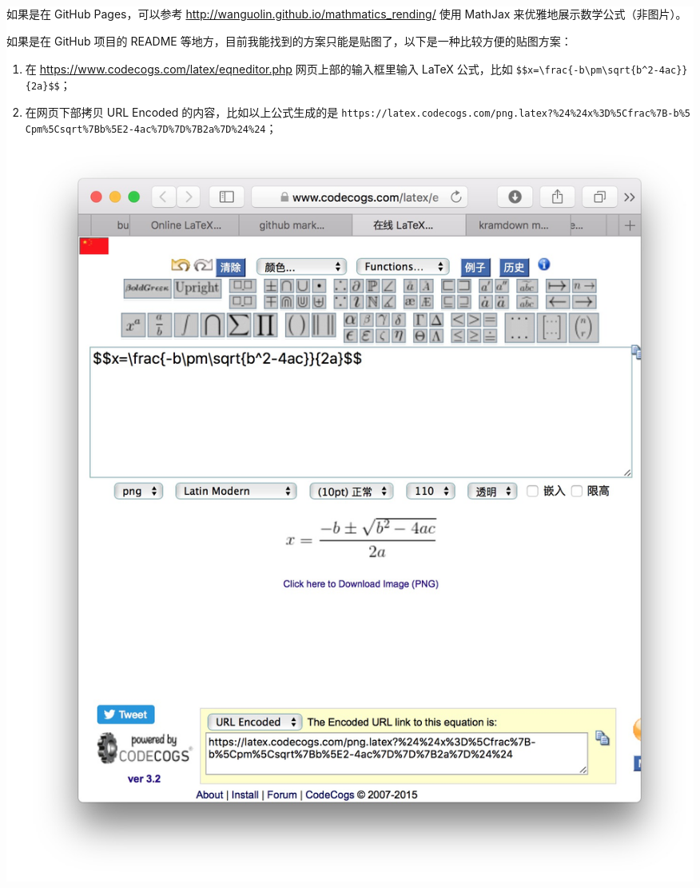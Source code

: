 如果是在 GitHub Pages，可以参考 <http://wanguolin.github.io/mathmatics_rending/> 使用 MathJax 来优雅地展示数学公式（非图片）。

如果是在 GitHub 项目的 README 等地方，目前我能找到的方案只能是贴图了，以下是一种比较方便的贴图方案：

1. 在 <https://www.codecogs.com/latex/eqneditor.php> 网页上部的输入框里输入 LaTeX 公式，比如 `$$x=\frac{-b\pm\sqrt{b^2-4ac}}{2a}$$`；

2. 在网页下部拷贝 URL Encoded 的内容，比如以上公式生成的是 `https://latex.codecogs.com/png.latex?%24%24x%3D%5Cfrac%7B-b%5Cpm%5Csqrt%7Bb%5E2-4ac%7D%7D%7B2a%7D%24%24`；

   ![](/images/posts/markdown/latex-img.png)
